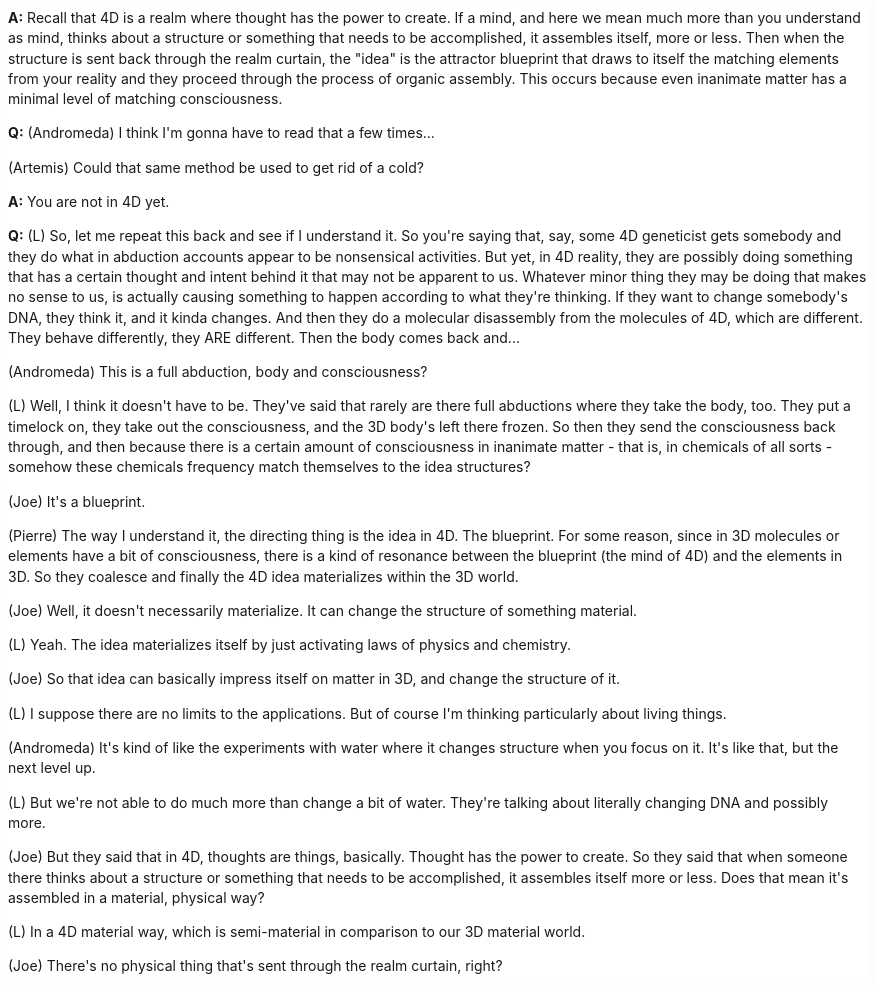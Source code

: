 **A:** Recall that 4D is a realm where thought has the power to create. If a mind, and here we mean much more than you understand as mind, thinks about a structure or something that needs to be accomplished, it assembles itself, more or less. Then when the structure is sent back through the realm curtain, the "idea" is the attractor blueprint that draws to itself the matching elements from your reality and they proceed through the process of organic assembly. This occurs because even inanimate matter has a minimal level of matching consciousness.

**Q:** (Andromeda) I think I'm gonna have to read that a few times...

(Artemis) Could that same method be used to get rid of a cold?

**A:** You are not in 4D yet.

**Q:** (L) So, let me repeat this back and see if I understand it. So you're saying that, say, some 4D geneticist gets somebody and they do what in abduction accounts appear to be nonsensical activities. But yet, in 4D reality, they are possibly doing something that has a certain thought and intent behind it that may not be apparent to us. Whatever minor thing they may be doing that makes no sense to us, is actually causing something to happen according to what they're thinking. If they want to change somebody's DNA, they think it, and it kinda changes. And then they do a molecular disassembly from the molecules of 4D, which are different. They behave differently, they ARE different. Then the body comes back and...

(Andromeda) This is a full abduction, body and consciousness?

(L) Well, I think it doesn't have to be. They've said that rarely are there full abductions where they take the body, too. They put a timelock on, they take out the consciousness, and the 3D body's left there frozen. So then they send the consciousness back through, and then because there is a certain amount of consciousness in inanimate matter - that is, in chemicals of all sorts - somehow these chemicals frequency match themselves to the idea structures?

(Joe) It's a blueprint.

(Pierre) The way I understand it, the directing thing is the idea in 4D. The blueprint. For some reason, since in 3D molecules or elements have a bit of consciousness, there is a kind of resonance between the blueprint (the mind of 4D) and the elements in 3D. So they coalesce and finally the 4D idea materializes within the 3D world.

(Joe) Well, it doesn't necessarily materialize. It can change the structure of something material.

(L) Yeah. The idea materializes itself by just activating laws of physics and chemistry.

(Joe) So that idea can basically impress itself on matter in 3D, and change the structure of it.

(L) I suppose there are no limits to the applications. But of course I'm thinking particularly about living things.

(Andromeda) It's kind of like the experiments with water where it changes structure when you focus on it. It's like that, but the next level up.

(L) But we're not able to do much more than change a bit of water. They're talking about literally changing DNA and possibly more.

(Joe) But they said that in 4D, thoughts are things, basically. Thought has the power to create. So they said that when someone there thinks about a structure or something that needs to be accomplished, it assembles itself more or less. Does that mean it's assembled in a material, physical way?

(L) In a 4D material way, which is semi-material in comparison to our 3D material world.

(Joe) There's no physical thing that's sent through the realm curtain, right?

